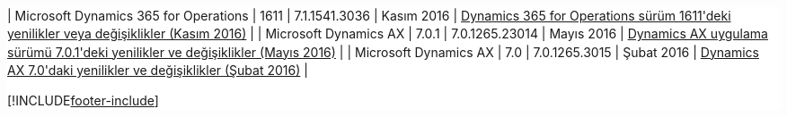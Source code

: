 | Microsoft Dynamics 365 for Operations                                 | 1611        | 7.1.1541.3036    | Kasım 2016    | [Dynamics 365 for Operations sürüm 1611'deki yenilikler veya değişiklikler (Kasım 2016)](../../fin-ops-core/fin-ops/get-started/whats-new-dynamics-365-operations-1611.md)                |
| Microsoft Dynamics AX                                                 | 7.0.1       | 7.0.1265.23014   | Mayıs 2016         | [Dynamics AX uygulama sürümü 7.0.1'deki yenilikler ve değişiklikler (Mayıs 2016)](../../fin-ops-core/fin-ops/get-started/whats-new-changed-application-version-7-0-1-may-2016.md)          |
| Microsoft Dynamics AX                                                 | 7.0         | 7.0.1265.3015    | Şubat 2016    | [Dynamics AX 7.0'daki yenilikler ve değişiklikler (Şubat 2016)](../../fin-ops-core/fin-ops/get-started/whats-new-changed-7-0-february-2016.md)                                            |


[!INCLUDE[footer-include](../../includes/footer-banner.md)]
